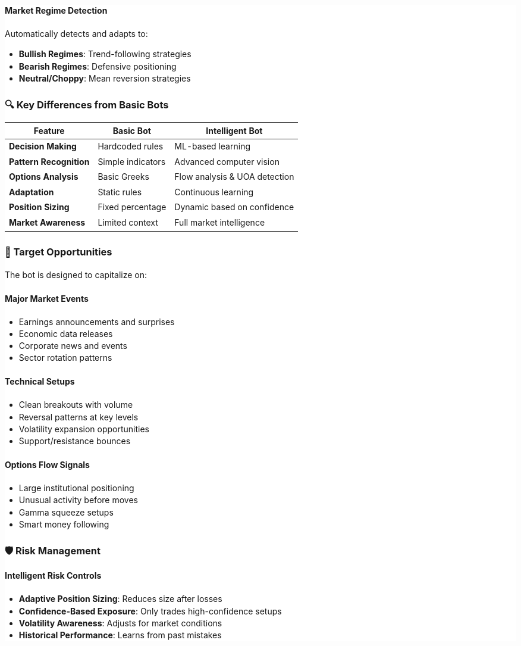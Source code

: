 #### **Market Regime Detection**
Automatically detects and adapts to:
- **Bullish Regimes**: Trend-following strategies
- **Bearish Regimes**: Defensive positioning
- **Neutral/Choppy**: Mean reversion strategies

### 🔍 Key Differences from Basic Bots

| Feature | Basic Bot | Intelligent Bot |
|---------|-----------|-----------------|
| **Decision Making** | Hardcoded rules | ML-based learning |
| **Pattern Recognition** | Simple indicators | Advanced computer vision |
| **Options Analysis** | Basic Greeks | Flow analysis & UOA detection |
| **Adaptation** | Static rules | Continuous learning |
| **Position Sizing** | Fixed percentage | Dynamic based on confidence |
| **Market Awareness** | Limited context | Full market intelligence |

### 🎯 Target Opportunities

The bot is designed to capitalize on:

#### **Major Market Events**
- Earnings announcements and surprises
- Economic data releases
- Corporate news and events
- Sector rotation patterns

#### **Technical Setups**
- Clean breakouts with volume
- Reversal patterns at key levels
- Volatility expansion opportunities
- Support/resistance bounces

#### **Options Flow Signals**
- Large institutional positioning
- Unusual activity before moves
- Gamma squeeze setups
- Smart money following

### 🛡️ Risk Management

#### **Intelligent Risk Controls**
- **Adaptive Position Sizing**: Reduces size after losses
- **Confidence-Based Exposure**: Only trades high-confidence setups
- **Volatility Awareness**: Adjusts for market conditions
- **Historical Performance**: Learns from past mistakes
